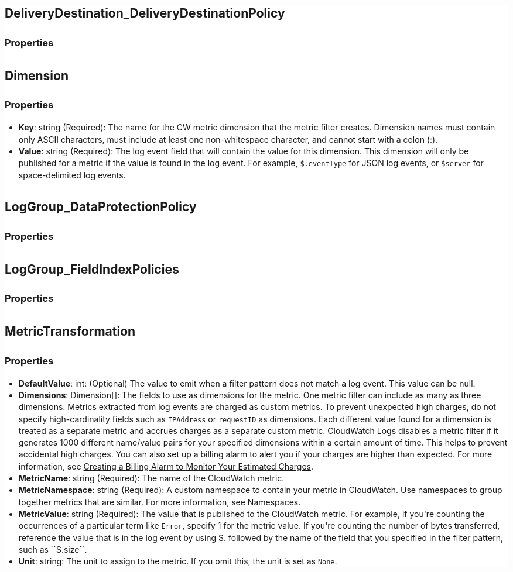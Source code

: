 ## DeliveryDestination_DeliveryDestinationPolicy
### Properties

## Dimension
### Properties
* **Key**: string (Required): The name for the CW metric dimension that the metric filter creates.
 Dimension names must contain only ASCII characters, must include at least one non-whitespace character, and cannot start with a colon (:).
* **Value**: string (Required): The log event field that will contain the value for this dimension. This dimension will only be published for a metric if the value is found in the log event. For example, ``$.eventType`` for JSON log events, or ``$server`` for space-delimited log events.

## LogGroup_DataProtectionPolicy
### Properties

## LogGroup_FieldIndexPolicies
### Properties

## MetricTransformation
### Properties
* **DefaultValue**: int: (Optional) The value to emit when a filter pattern does not match a log event. This value can be null.
* **Dimensions**: [Dimension](#dimension)[]: The fields to use as dimensions for the metric. One metric filter can include as many as three dimensions.
  Metrics extracted from log events are charged as custom metrics. To prevent unexpected high charges, do not specify high-cardinality fields such as ``IPAddress`` or ``requestID`` as dimensions. Each different value found for a dimension is treated as a separate metric and accrues charges as a separate custom metric. 
 CloudWatch Logs disables a metric filter if it generates 1000 different name/value pairs for your specified dimensions within a certain amount of time. This helps to prevent accidental high charges.
 You can also set up a billing alarm to alert you if your charges are higher than expected. For more information, see [Creating a Billing Alarm to Monitor Your Estimated Charges](https://docs.aws.amazon.com/AmazonCloudWatch/latest/monitoring/monitor_estimated_charges_with_cloudwatch.html).
* **MetricName**: string (Required): The name of the CloudWatch metric.
* **MetricNamespace**: string (Required): A custom namespace to contain your metric in CloudWatch. Use namespaces to group together metrics that are similar. For more information, see [Namespaces](https://docs.aws.amazon.com/AmazonCloudWatch/latest/monitoring/cloudwatch_concepts.html#Namespace).
* **MetricValue**: string (Required): The value that is published to the CloudWatch metric. For example, if you're counting the occurrences of a particular term like ``Error``, specify 1 for the metric value. If you're counting the number of bytes transferred, reference the value that is in the log event by using $. followed by the name of the field that you specified in the filter pattern, such as ``$.size``.
* **Unit**: string: The unit to assign to the metric. If you omit this, the unit is set as ``None``.
